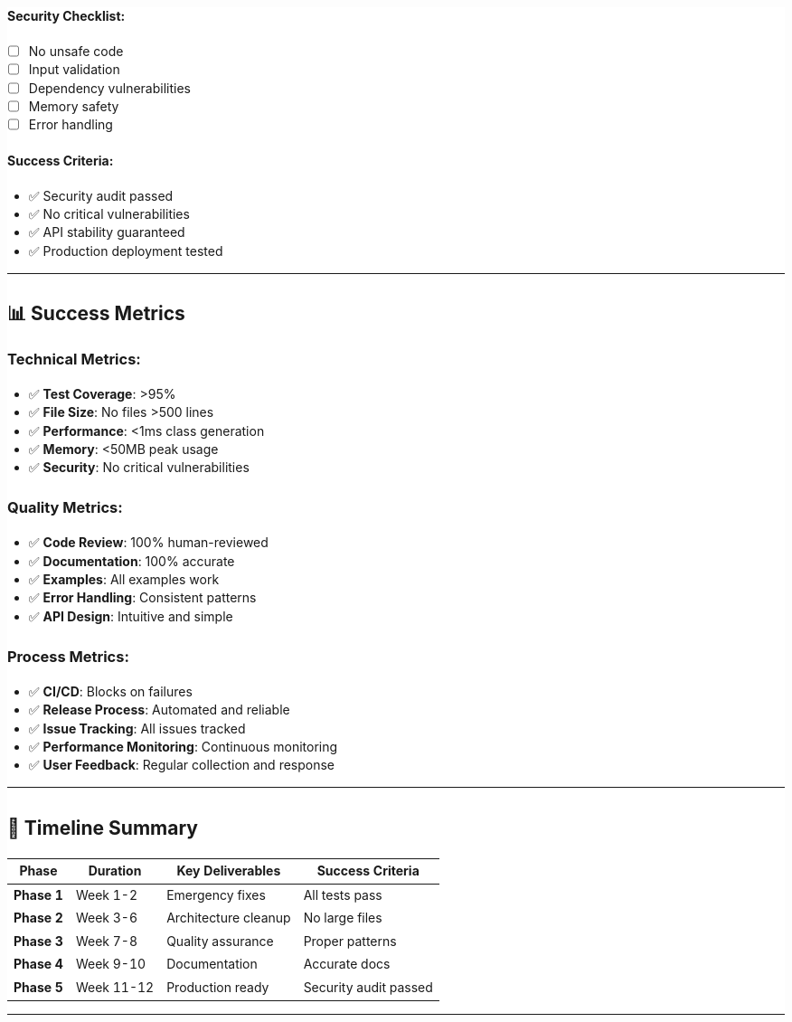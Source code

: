 #### **Security Checklist**:
- [ ] No unsafe code
- [ ] Input validation
- [ ] Dependency vulnerabilities
- [ ] Memory safety
- [ ] Error handling

#### **Success Criteria**:
- ✅ Security audit passed
- ✅ No critical vulnerabilities
- ✅ API stability guaranteed
- ✅ Production deployment tested

---

## 📊 Success Metrics

### **Technical Metrics**:
- ✅ **Test Coverage**: >95%
- ✅ **File Size**: No files >500 lines
- ✅ **Performance**: <1ms class generation
- ✅ **Memory**: <50MB peak usage
- ✅ **Security**: No critical vulnerabilities

### **Quality Metrics**:
- ✅ **Code Review**: 100% human-reviewed
- ✅ **Documentation**: 100% accurate
- ✅ **Examples**: All examples work
- ✅ **Error Handling**: Consistent patterns
- ✅ **API Design**: Intuitive and simple

### **Process Metrics**:
- ✅ **CI/CD**: Blocks on failures
- ✅ **Release Process**: Automated and reliable
- ✅ **Issue Tracking**: All issues tracked
- ✅ **Performance Monitoring**: Continuous monitoring
- ✅ **User Feedback**: Regular collection and response

---

## 🎯 Timeline Summary

| Phase | Duration | Key Deliverables | Success Criteria |
|-------|----------|------------------|------------------|
| **Phase 1** | Week 1-2 | Emergency fixes | All tests pass |
| **Phase 2** | Week 3-6 | Architecture cleanup | No large files |
| **Phase 3** | Week 7-8 | Quality assurance | Proper patterns |
| **Phase 4** | Week 9-10 | Documentation | Accurate docs |
| **Phase 5** | Week 11-12 | Production ready | Security audit passed |

---